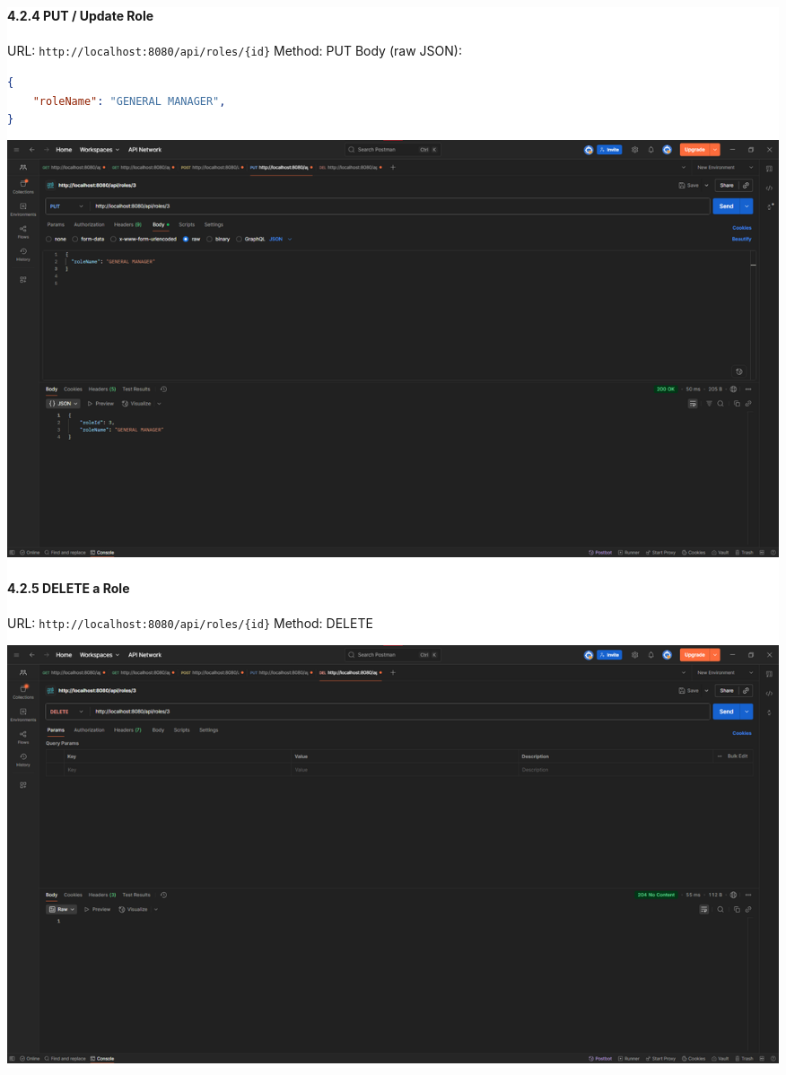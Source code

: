 #### 4.2.4 PUT / Update Role
URL: `http://localhost:8080/api/roles/{id}`
Method: PUT
Body (raw JSON):
```JSON
{
    "roleName": "GENERAL MANAGER",
}
```
![alt text](./Management_images/MD2_images/PutRole.png)

#### 4.2.5 DELETE a Role
URL: `http://localhost:8080/api/roles/{id}`
Method: DELETE

![alt text](./Management_images/MD2_images/DeleteRole.png)
